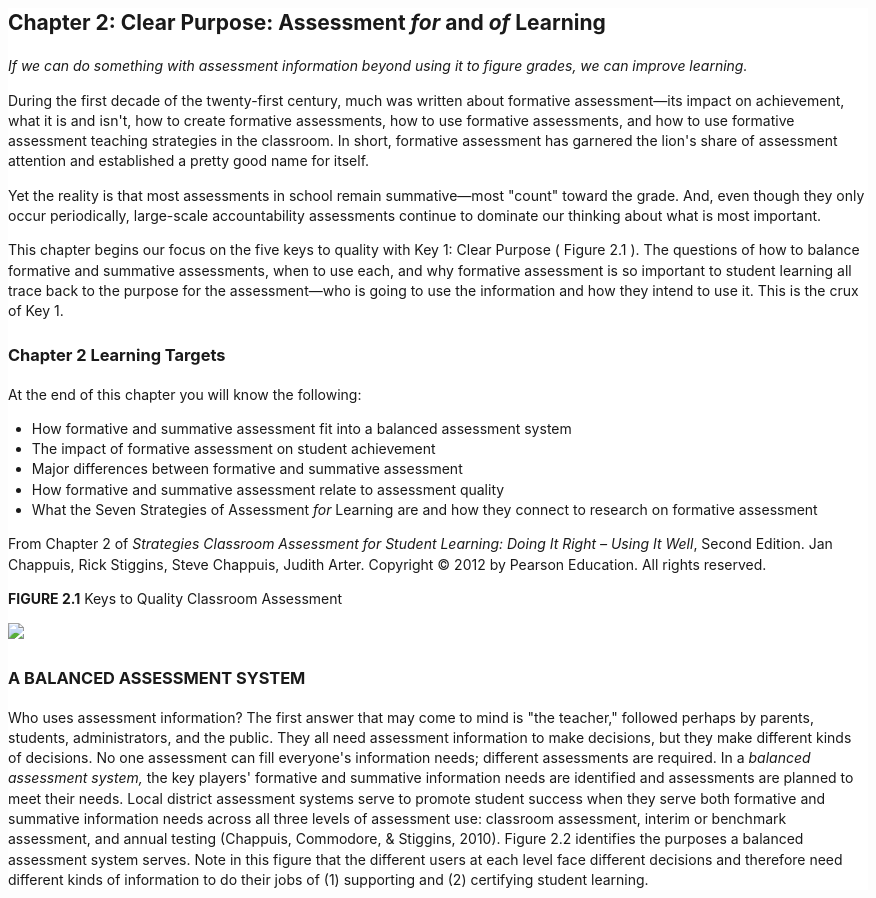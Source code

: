 ## Chapter 2: Clear Purpose: Assessment *for* and *of* Learning

*If we can do something with assessment information beyond using it to figure grades, we can improve learning.* 

During the first decade of the twenty-first century, much was written about formative assessment—its impact on achievement, what it is and isn't, how to create formative assessments, how to use formative assessments, and how to use formative assessment teaching strategies in the classroom. In short, formative assessment has garnered the lion's share of assessment attention and established a pretty good name for itself.

Yet the reality is that most assessments in school remain summative—most "count" toward the grade. And, even though they only occur periodically, large-scale accountability assessments continue to dominate our thinking about what is most important.

This chapter begins our focus on the five keys to quality with Key 1: Clear Purpose ( Figure 2.1 ). The questions of how to balance formative and summative assessments, when to use each, and why formative assessment is so important to student learning all trace back to the purpose for the assessment—who is going to use the information and how they intend to use it. This is the crux of Key 1.

### **Chapter 2 Learning Targets**

At the end of this chapter you will know the following:

- How formative and summative assessment fit into a balanced assessment system
- The impact of formative assessment on student achievement
- Major differences between formative and summative assessment
- How formative and summative assessment relate to assessment quality
- What the Seven Strategies of Assessment *for* Learning are and how they connect to research on formative assessment

From Chapter 2 of *Strategies Classroom Assessment for Student Learning: Doing It Right – Using It Well*, Second Edition. Jan Chappuis, Rick Stiggins, Steve Chappuis, Judith Arter. Copyright © 2012 by Pearson Education. All rights reserved.

**FIGURE 2.1** Keys to Quality Classroom Assessment

![](_page_26_Figure_2.jpeg)

### **A BALANCED ASSESSMENT SYSTEM**

Who uses assessment information? The first answer that may come to mind is "the teacher," followed perhaps by parents, students, administrators, and the public. They all need assessment information to make decisions, but they make different kinds of decisions. No one assessment can fill everyone's information needs; different assessments are required. In a *balanced assessment system,* the key players' formative and summative information needs are identified and assessments are planned to meet their needs. Local district assessment systems serve to promote student success when they serve both formative and summative information needs across all three levels of assessment use: classroom assessment, interim or benchmark assessment, and annual testing (Chappuis, Commodore, & Stiggins, 2010). Figure 2.2 identifies the purposes a balanced assessment system serves. Note in this figure that the different users at each level face different decisions and therefore need different kinds of information to do their jobs of (1) supporting and (2) certifying student learning.
